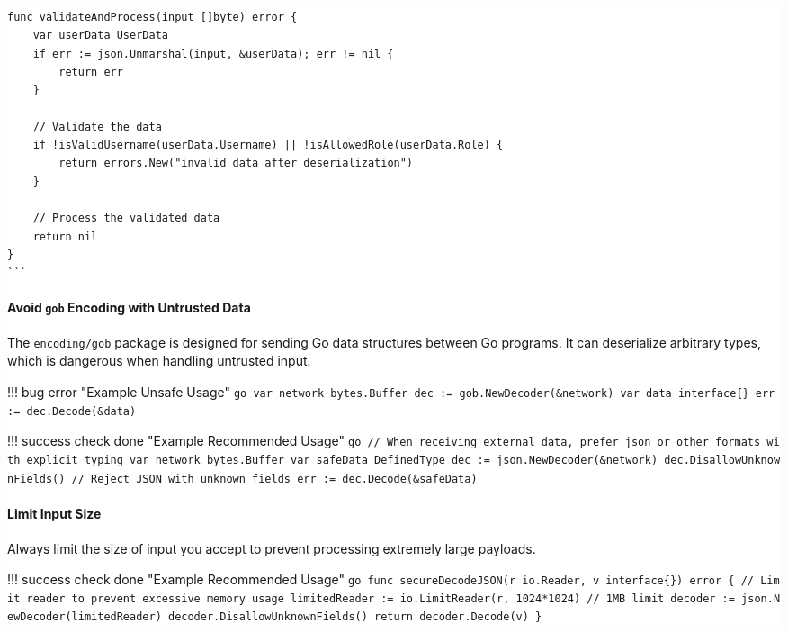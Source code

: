     func validateAndProcess(input []byte) error {
        var userData UserData
        if err := json.Unmarshal(input, &userData); err != nil {
            return err
        }
        
        // Validate the data
        if !isValidUsername(userData.Username) || !isAllowedRole(userData.Role) {
            return errors.New("invalid data after deserialization")
        }
        
        // Process the validated data
        return nil
    }
    ```

#### Avoid `gob` Encoding with Untrusted Data

The `encoding/gob` package is designed for sending Go data structures between Go programs. It can deserialize arbitrary types, which is dangerous when handling untrusted input.

!!! bug error "Example Unsafe Usage"
    ```go
    var network bytes.Buffer
    dec := gob.NewDecoder(&network)
    var data interface{}
    err := dec.Decode(&data)
    ```

!!! success check done "Example Recommended Usage"
    ```go
    // When receiving external data, prefer json or other formats with explicit typing
    var network bytes.Buffer
    var safeData DefinedType
    dec := json.NewDecoder(&network)
    dec.DisallowUnknownFields() // Reject JSON with unknown fields
    err := dec.Decode(&safeData)
    ```

#### Limit Input Size

Always limit the size of input you accept to prevent processing extremely large payloads.

!!! success check done "Example Recommended Usage"
    ```go
    func secureDecodeJSON(r io.Reader, v interface{}) error {
        // Limit reader to prevent excessive memory usage
        limitedReader := io.LimitReader(r, 1024*1024) // 1MB limit
        decoder := json.NewDecoder(limitedReader)
        decoder.DisallowUnknownFields()
        return decoder.Decode(v)
    }
    ```

